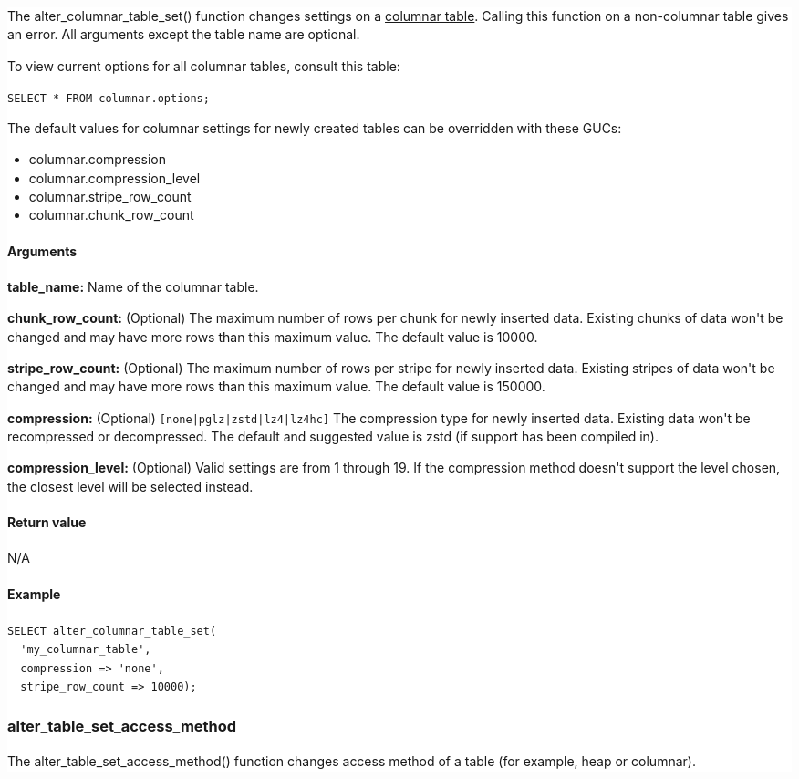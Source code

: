 The alter_columnar_table_set() function changes settings on a [columnar
table](concepts-columnar.md). Calling this function on a
non-columnar table gives an error. All arguments except the table name are
optional.

To view current options for all columnar tables, consult this table:

```postgresql
SELECT * FROM columnar.options;
```

The default values for columnar settings for newly created tables can be
overridden with these GUCs:

* columnar.compression
* columnar.compression_level
* columnar.stripe_row_count
* columnar.chunk_row_count

#### Arguments

**table_name:** Name of the columnar table.

**chunk_row_count:** (Optional) The maximum number of rows per chunk for
newly inserted data. Existing chunks of data won't be changed and may have
more rows than this maximum value. The default value is 10000.

**stripe_row_count:** (Optional) The maximum number of rows per stripe for
newly inserted data. Existing stripes of data won't be changed and may have
more rows than this maximum value. The default value is 150000.

**compression:** (Optional) `[none|pglz|zstd|lz4|lz4hc]` The compression type
for newly inserted data. Existing data won't be recompressed or
decompressed. The default and suggested value is zstd (if support has
been compiled in).

**compression_level:** (Optional) Valid settings are from 1 through 19. If the
compression method doesn't support the level chosen, the closest level will be
selected instead.

#### Return value

N/A

#### Example

```postgresql
SELECT alter_columnar_table_set(
  'my_columnar_table',
  compression => 'none',
  stripe_row_count => 10000);
```

### alter_table_set_access_method

The alter_table_set_access_method() function changes access method of a table
(for example, heap or columnar).
